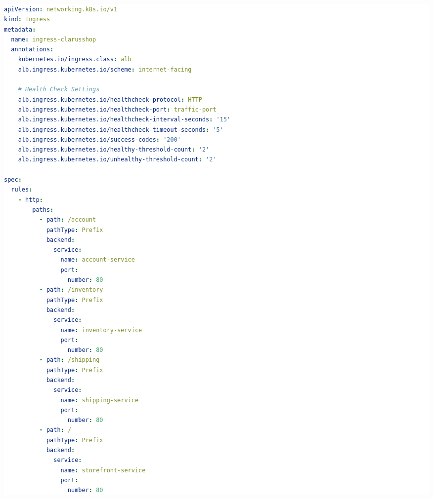 ```yaml
apiVersion: networking.k8s.io/v1
kind: Ingress
metadata:
  name: ingress-clarusshop
  annotations: 
    kubernetes.io/ingress.class: alb
    alb.ingress.kubernetes.io/scheme: internet-facing 

    # Health Check Settings
    alb.ingress.kubernetes.io/healthcheck-protocol: HTTP 
    alb.ingress.kubernetes.io/healthcheck-port: traffic-port
    alb.ingress.kubernetes.io/healthcheck-interval-seconds: '15' 
    alb.ingress.kubernetes.io/healthcheck-timeout-seconds: '5' 
    alb.ingress.kubernetes.io/success-codes: '200'
    alb.ingress.kubernetes.io/healthy-threshold-count: '2'
    alb.ingress.kubernetes.io/unhealthy-threshold-count: '2'

spec:
  rules:
    - http:
        paths:
          - path: /account
            pathType: Prefix
            backend:
              service:
                name: account-service
                port: 
                  number: 80
          - path: /inventory
            pathType: Prefix
            backend:
              service:
                name: inventory-service
                port:
                  number: 80
          - path: /shipping
            pathType: Prefix
            backend:
              service:
                name: shipping-service
                port:
                  number: 80
          - path: /
            pathType: Prefix
            backend:
              service:
                name: storefront-service
                port: 
                  number: 80
```
